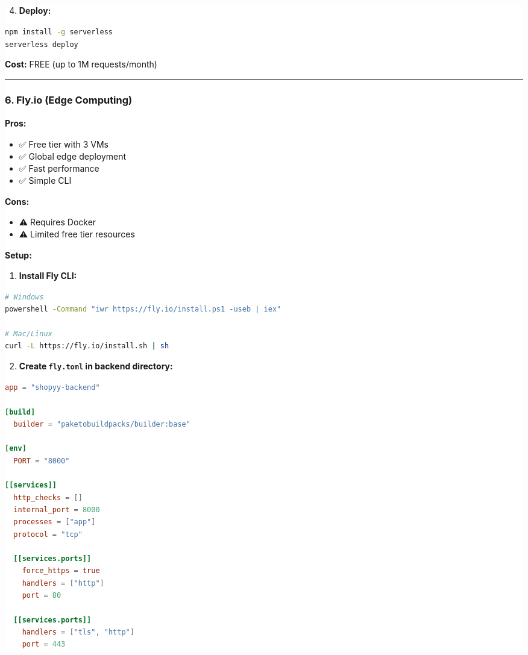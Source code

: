 4. **Deploy:**
```bash
npm install -g serverless
serverless deploy
```

**Cost:** FREE (up to 1M requests/month)

---

### 6. Fly.io (Edge Computing)

**Pros:**
- ✅ Free tier with 3 VMs
- ✅ Global edge deployment
- ✅ Fast performance
- ✅ Simple CLI

**Cons:**
- ⚠️ Requires Docker
- ⚠️ Limited free tier resources

**Setup:**

1. **Install Fly CLI:**
```bash
# Windows
powershell -Command "iwr https://fly.io/install.ps1 -useb | iex"

# Mac/Linux
curl -L https://fly.io/install.sh | sh
```

2. **Create `fly.toml` in backend directory:**
```toml
app = "shopyy-backend"

[build]
  builder = "paketobuildpacks/builder:base"

[env]
  PORT = "8000"

[[services]]
  http_checks = []
  internal_port = 8000
  processes = ["app"]
  protocol = "tcp"

  [[services.ports]]
    force_https = true
    handlers = ["http"]
    port = 80

  [[services.ports]]
    handlers = ["tls", "http"]
    port = 443
```
